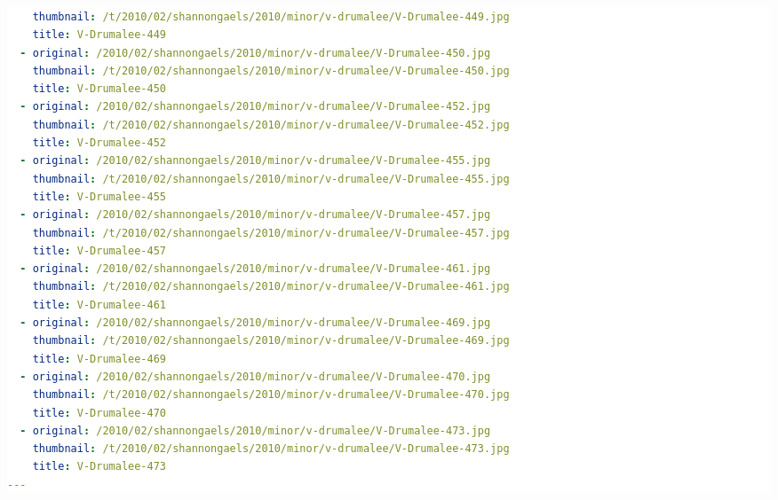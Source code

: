 ```yaml
    thumbnail: /t/2010/02/shannongaels/2010/minor/v-drumalee/V-Drumalee-449.jpg
    title: V-Drumalee-449
  - original: /2010/02/shannongaels/2010/minor/v-drumalee/V-Drumalee-450.jpg
    thumbnail: /t/2010/02/shannongaels/2010/minor/v-drumalee/V-Drumalee-450.jpg
    title: V-Drumalee-450
  - original: /2010/02/shannongaels/2010/minor/v-drumalee/V-Drumalee-452.jpg
    thumbnail: /t/2010/02/shannongaels/2010/minor/v-drumalee/V-Drumalee-452.jpg
    title: V-Drumalee-452
  - original: /2010/02/shannongaels/2010/minor/v-drumalee/V-Drumalee-455.jpg
    thumbnail: /t/2010/02/shannongaels/2010/minor/v-drumalee/V-Drumalee-455.jpg
    title: V-Drumalee-455
  - original: /2010/02/shannongaels/2010/minor/v-drumalee/V-Drumalee-457.jpg
    thumbnail: /t/2010/02/shannongaels/2010/minor/v-drumalee/V-Drumalee-457.jpg
    title: V-Drumalee-457
  - original: /2010/02/shannongaels/2010/minor/v-drumalee/V-Drumalee-461.jpg
    thumbnail: /t/2010/02/shannongaels/2010/minor/v-drumalee/V-Drumalee-461.jpg
    title: V-Drumalee-461
  - original: /2010/02/shannongaels/2010/minor/v-drumalee/V-Drumalee-469.jpg
    thumbnail: /t/2010/02/shannongaels/2010/minor/v-drumalee/V-Drumalee-469.jpg
    title: V-Drumalee-469
  - original: /2010/02/shannongaels/2010/minor/v-drumalee/V-Drumalee-470.jpg
    thumbnail: /t/2010/02/shannongaels/2010/minor/v-drumalee/V-Drumalee-470.jpg
    title: V-Drumalee-470
  - original: /2010/02/shannongaels/2010/minor/v-drumalee/V-Drumalee-473.jpg
    thumbnail: /t/2010/02/shannongaels/2010/minor/v-drumalee/V-Drumalee-473.jpg
    title: V-Drumalee-473
---
```

